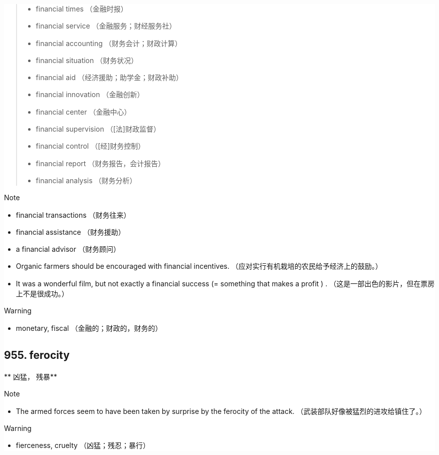 > - financial times （金融时报）
>
> - financial service （金融服务；财经服务社）
>
> - financial accounting （财务会计；财政计算）
>
> - financial situation （财务状况）
>
> - financial aid （经济援助；助学金；财政补助）
>
> - financial innovation （金融创新）
>
> - financial center （金融中心）
>
> - financial supervision （[法]财政监督）
>
> - financial control （[经]财务控制）
>
> - financial report （财务报告，会计报告）
>
> - financial analysis （财务分析）
>

> [!NOTE]
>
> - financial transactions （财务往来）
>
> - financial assistance （财务援助）
>
> - a financial advisor （财务顾问）
>
> - Organic farmers should be encouraged with financial incentives. （应对实行有机栽培的农民给予经济上的鼓励。）
>
> - It was a wonderful film, but not exactly a financial success (= something that makes a profit ) . （这是一部出色的影片，但在票房上不是很成功。）
>

> [!WARNING]
>
> - monetary, fiscal （金融的；财政的，财务的）
>

## 955. ferocity

** 凶猛， 残暴**

> [!NOTE]
>
> - The armed forces seem to have been taken by surprise by the ferocity of the attack. （武装部队好像被猛烈的进攻给镇住了。）
>

> [!WARNING]
>
> - fierceness, cruelty （凶猛；残忍；暴行）
>

